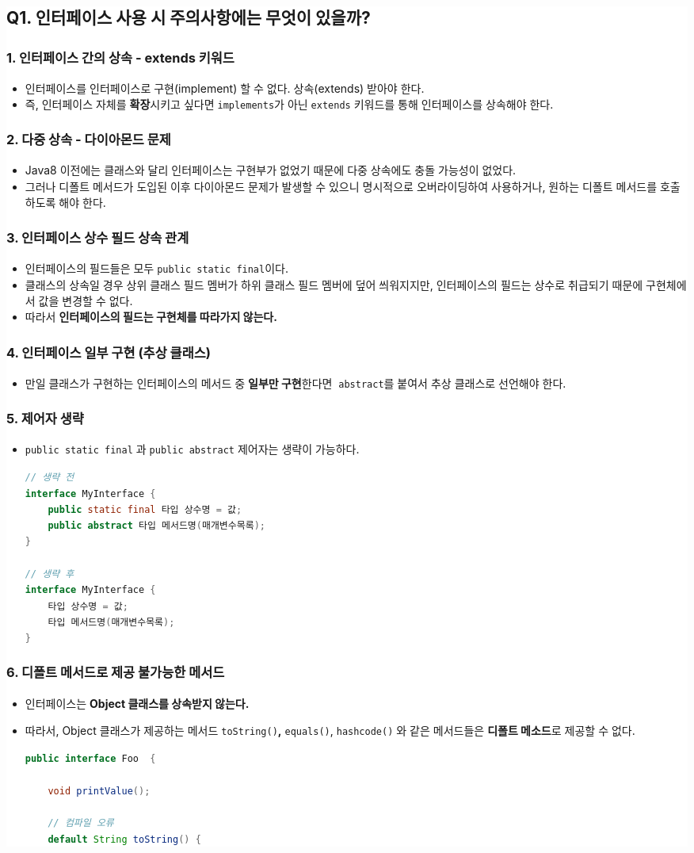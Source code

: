 ## Q1. **인터페이스 사용 시 주의사항에는 무엇이 있을까?**

### 1. 인터페이스 간의 상속 - extends 키워드

- 인터페이스를 인터페이스로 구현(implement) 할 수 없다. 상속(extends) 받아야 한다.
- 즉, 인터페이스 자체를 **확장**시키고 싶다면 `implements`가 아닌 `extends` 키워드를 통해 인터페이스를 상속해야 한다.

### 2. 다중 상속 - 다이아몬드 문제

- Java8 이전에는 클래스와 달리 인터페이스는 구현부가 없었기 때문에 다중 상속에도 충돌 가능성이 없었다.
- 그러나 디폴트 메서드가 도입된 이후 다이아몬드 문제가 발생할 수 있으니 명시적으로 오버라이딩하여 사용하거나, 원하는 디폴트 메서드를 호출하도록 해야 한다.

### 3. 인터페이스 상수 필드 상속 관계

- 인터페이스의 필드들은 모두 `public static final`이다.
- 클래스의 상속일 경우 상위 클래스 필드 멤버가 하위 클래스 필드 멤버에 덮어 씌워지지만, 인터페이스의 필드는 상수로 취급되기 때문에 구현체에서 값을 변경할 수 없다.
- 따라서 **인터페이스의 필드는 구현체를 따라가지 않는다.**

### 4. ****인터페이스 일부 구현 (추상 클래스)****

- 만일 클래스가 구현하는 인터페이스의 메서드 중 **일부만 구현**한다면  `abstract`를 붙여서 추상 클래스로 선언해야 한다.

### 5. 제어자 생략

- `public static final` 과 `public abstract` 제어자는 생략이 가능하다.
    
    ```java
    // 생략 전
    interface MyInterface {
        public static final 타입 상수명 = 값;
        public abstract 타입 메서드명(매개변수목록);
    }
    
    // 생략 후
    interface MyInterface {
        타입 상수명 = 값;
        타입 메서드명(매개변수목록);
    }
    ```
    

### 6. 디폴트 메서드로 제공 불가능한 메서드

- 인터페이스는 **Object 클래스를 상속받지 않는다.**
- 따라서, Object 클래스가 제공하는 메서드 `toString()`**,** `equals()`, `hashcode()` 와 같은 메서드들은 **디폴트 메소드**로 제공할 수 없다.
    
    ```java
    public interface Foo  {
    
        void printValue();
    		
        // 컴파일 오류
        default String toString() {
    